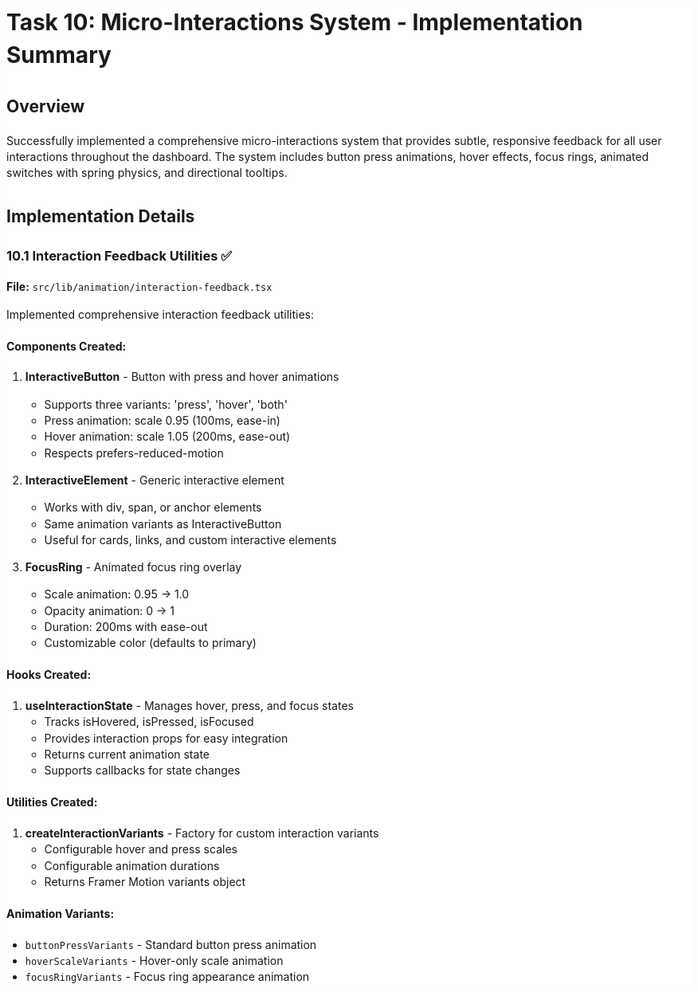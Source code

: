 # Task 10: Micro-Interactions System - Implementation Summary

## Overview

Successfully implemented a comprehensive micro-interactions system that provides subtle, responsive feedback for all user interactions throughout the dashboard. The system includes button press animations, hover effects, focus rings, animated switches with spring physics, and directional tooltips.

## Implementation Details

### 10.1 Interaction Feedback Utilities ✅

**File:** `src/lib/animation/interaction-feedback.tsx`

Implemented comprehensive interaction feedback utilities:

#### Components Created:
1. **InteractiveButton** - Button with press and hover animations
   - Supports three variants: 'press', 'hover', 'both'
   - Press animation: scale 0.95 (100ms, ease-in)
   - Hover animation: scale 1.05 (200ms, ease-out)
   - Respects prefers-reduced-motion

2. **InteractiveElement** - Generic interactive element
   - Works with div, span, or anchor elements
   - Same animation variants as InteractiveButton
   - Useful for cards, links, and custom interactive elements

3. **FocusRing** - Animated focus ring overlay
   - Scale animation: 0.95 → 1.0
   - Opacity animation: 0 → 1
   - Duration: 200ms with ease-out
   - Customizable color (defaults to primary)

#### Hooks Created:
1. **useInteractionState** - Manages hover, press, and focus states
   - Tracks isHovered, isPressed, isFocused
   - Provides interaction props for easy integration
   - Returns current animation state
   - Supports callbacks for state changes

#### Utilities Created:
1. **createInteractionVariants** - Factory for custom interaction variants
   - Configurable hover and press scales
   - Configurable animation durations
   - Returns Framer Motion variants object

#### Animation Variants:
- `buttonPressVariants` - Standard button press animation
- `hoverScaleVariants` - Hover-only scale animation
- `focusRingVariants` - Focus ring appearance animation
